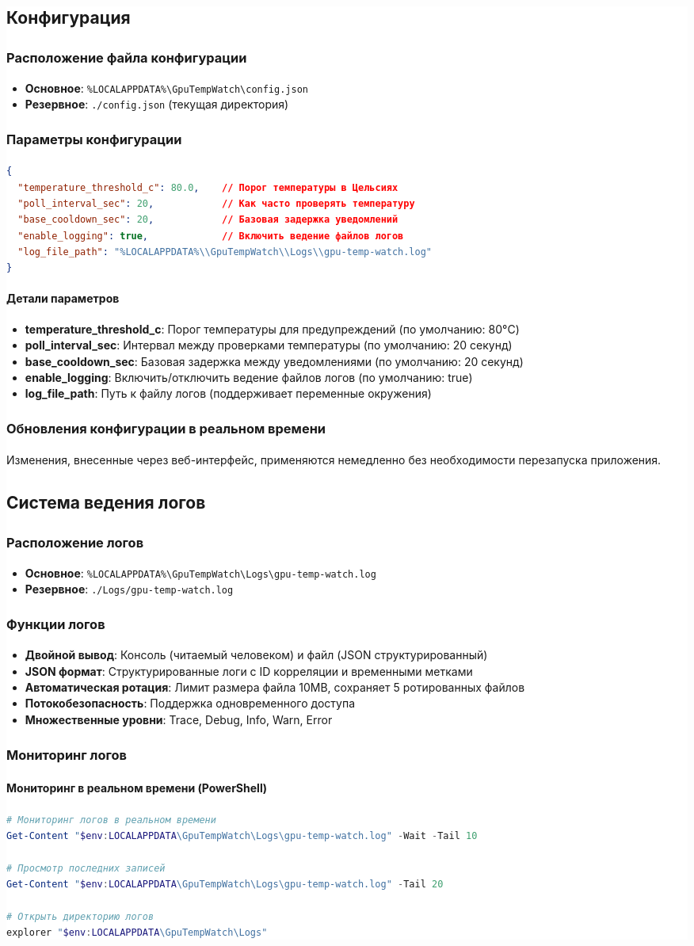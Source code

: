 ## Конфигурация

### Расположение файла конфигурации
- **Основное**: `%LOCALAPPDATA%\GpuTempWatch\config.json`
- **Резервное**: `./config.json` (текущая директория)

### Параметры конфигурации

```json
{
  "temperature_threshold_c": 80.0,    // Порог температуры в Цельсиях
  "poll_interval_sec": 20,            // Как часто проверять температуру
  "base_cooldown_sec": 20,            // Базовая задержка уведомлений
  "enable_logging": true,             // Включить ведение файлов логов
  "log_file_path": "%LOCALAPPDATA%\\GpuTempWatch\\Logs\\gpu-temp-watch.log"
}
```

#### Детали параметров
- **temperature_threshold_c**: Порог температуры для предупреждений (по умолчанию: 80°C)
- **poll_interval_sec**: Интервал между проверками температуры (по умолчанию: 20 секунд)
- **base_cooldown_sec**: Базовая задержка между уведомлениями (по умолчанию: 20 секунд)
- **enable_logging**: Включить/отключить ведение файлов логов (по умолчанию: true)
- **log_file_path**: Путь к файлу логов (поддерживает переменные окружения)

### Обновления конфигурации в реальном времени
Изменения, внесенные через веб-интерфейс, применяются немедленно без необходимости перезапуска приложения.

## Система ведения логов

### Расположение логов
- **Основное**: `%LOCALAPPDATA%\GpuTempWatch\Logs\gpu-temp-watch.log`
- **Резервное**: `./Logs/gpu-temp-watch.log`

### Функции логов
- **Двойной вывод**: Консоль (читаемый человеком) и файл (JSON структурированный)
- **JSON формат**: Структурированные логи с ID корреляции и временными метками
- **Автоматическая ротация**: Лимит размера файла 10MB, сохраняет 5 ротированных файлов
- **Потокобезопасность**: Поддержка одновременного доступа
- **Множественные уровни**: Trace, Debug, Info, Warn, Error

### Мониторинг логов

#### Мониторинг в реальном времени (PowerShell)
```powershell
# Мониторинг логов в реальном времени
Get-Content "$env:LOCALAPPDATA\GpuTempWatch\Logs\gpu-temp-watch.log" -Wait -Tail 10

# Просмотр последних записей
Get-Content "$env:LOCALAPPDATA\GpuTempWatch\Logs\gpu-temp-watch.log" -Tail 20

# Открыть директорию логов
explorer "$env:LOCALAPPDATA\GpuTempWatch\Logs"
```
